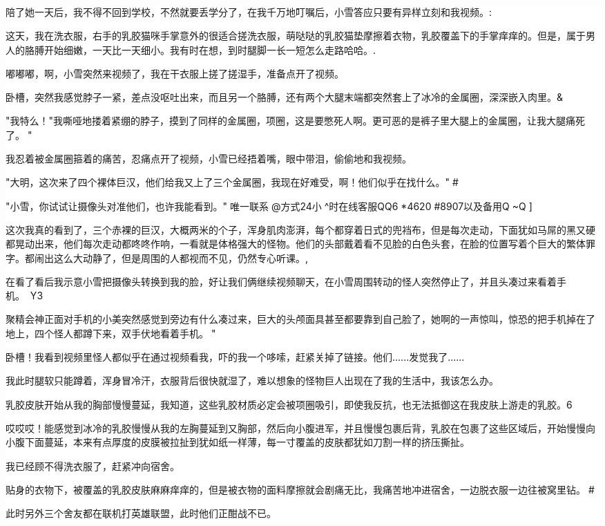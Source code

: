 
陪了她一天后，我不得不回到学校，不然就要丢学分了，在我千万地叮嘱后，小雪答应只要有异样立刻和我视频。:



这天，我在洗衣服，右手的乳胶猫咪手掌意外的很适合搓洗衣服，萌哒哒的乳胶猫垫摩擦着衣物，乳胶覆盖下的手掌痒痒的。但是，属于男人的胳膊开始细嫩，一天比一天细小。我有时在想，到时腿脚一长一短怎么走路哈哈。.



嘟嘟嘟，啊，小雪突然来视频了，我在干衣服上搓了搓湿手，准备点开了视频。



卧槽，突然我感觉脖子一紧，差点没呕吐出来，而且另一个胳膊，还有两个大腿末端都突然套上了冰冷的金属圈，深深嵌入肉里。&



"我特么！"我嘶哑地搂着紧绷的脖子，摸到了同样的金属圈，项圈，这是要憋死人啊。更可恶的是裤子里大腿上的金属圈，让我大腿痛死了。 "



我忍着被金属圈箍着的痛苦，忍痛点开了视频，小雪已经捂着嘴，眼中带泪，偷偷地和我视频。



"大明，这次来了四个裸体巨汉，他们给我又上了三个金属圈，我现在好难受，啊！他们似乎在找什么。" #



"小雪，你试试让摄像头对准他们，也许我能看到。" 唯一联系 @方式24小 ^时在线客服QQ6 *4620 #8907以及备用Q ~Q ]



这次我真的看到了，三个赤裸的巨汉，大概两米的个子，浑身肌肉澎湃，每个都穿着日式的兜裆布，但是每次走动，下面犹如马屌的黑又硬都晃动出来，他们每次走动都咚咚作响，一看就是体格强大的怪物。他们的头部戴着看不见脸的白色头套，在脸的位置写着个巨大的繁体罪字。都闹出这么大动静了，但是周围的人都视而不见，仍然专心听课。,



在看了看后我示意小雪把摄像头转换到我的脸，好让我们俩继续视频聊天，在小雪周围转动的怪人突然停止了，并且头凑过来看着手机。  Y3



聚精会神正面对手机的小美突然感觉到旁边有什么凑过来，巨大的头颅面具甚至都要靠到自己脸了，她啊的一声惊叫，惊恐的把手机掉在了地上，四个怪人都蹲下来，双手伏地看着手机。 "



卧槽！我看到视频里怪人都似乎在通过视频看我，吓的我一个哆嗦，赶紧关掉了链接。他们......发觉我了......



我此时腿软只能蹲着，浑身冒冷汗，衣服背后很快就湿了，难以想象的怪物巨人出现在了我的生活中，我该怎么办。



乳胶皮肤开始从我的胸部慢慢蔓延，我知道，这些乳胶材质必定会被项圈吸引，即使我反抗，也无法抵御这在我皮肤上游走的乳胶。6



哎哎哎！能感觉到冰冷的乳胶慢慢从我的左胸蔓延到又胸部，然后向小腹进军，并且慢慢包裹后背，乳胶在包裹了这些区域后，开始慢慢向小腹下面蔓延，本来有点厚度的皮膜被拉扯到犹如纸一样薄，每一寸覆盖的皮肤都犹如刀割一样的挤压撕扯。



我已经顾不得洗衣服了，赶紧冲向宿舍。



贴身的衣物下，被覆盖的乳胶皮肤麻麻痒痒的，但是被衣物的面料摩擦就会剧痛无比，我痛苦地冲进宿舍，一边脱衣服一边往被窝里钻。 #



此时另外三个舍友都在联机打英雄联盟，此时他们正酣战不已。

